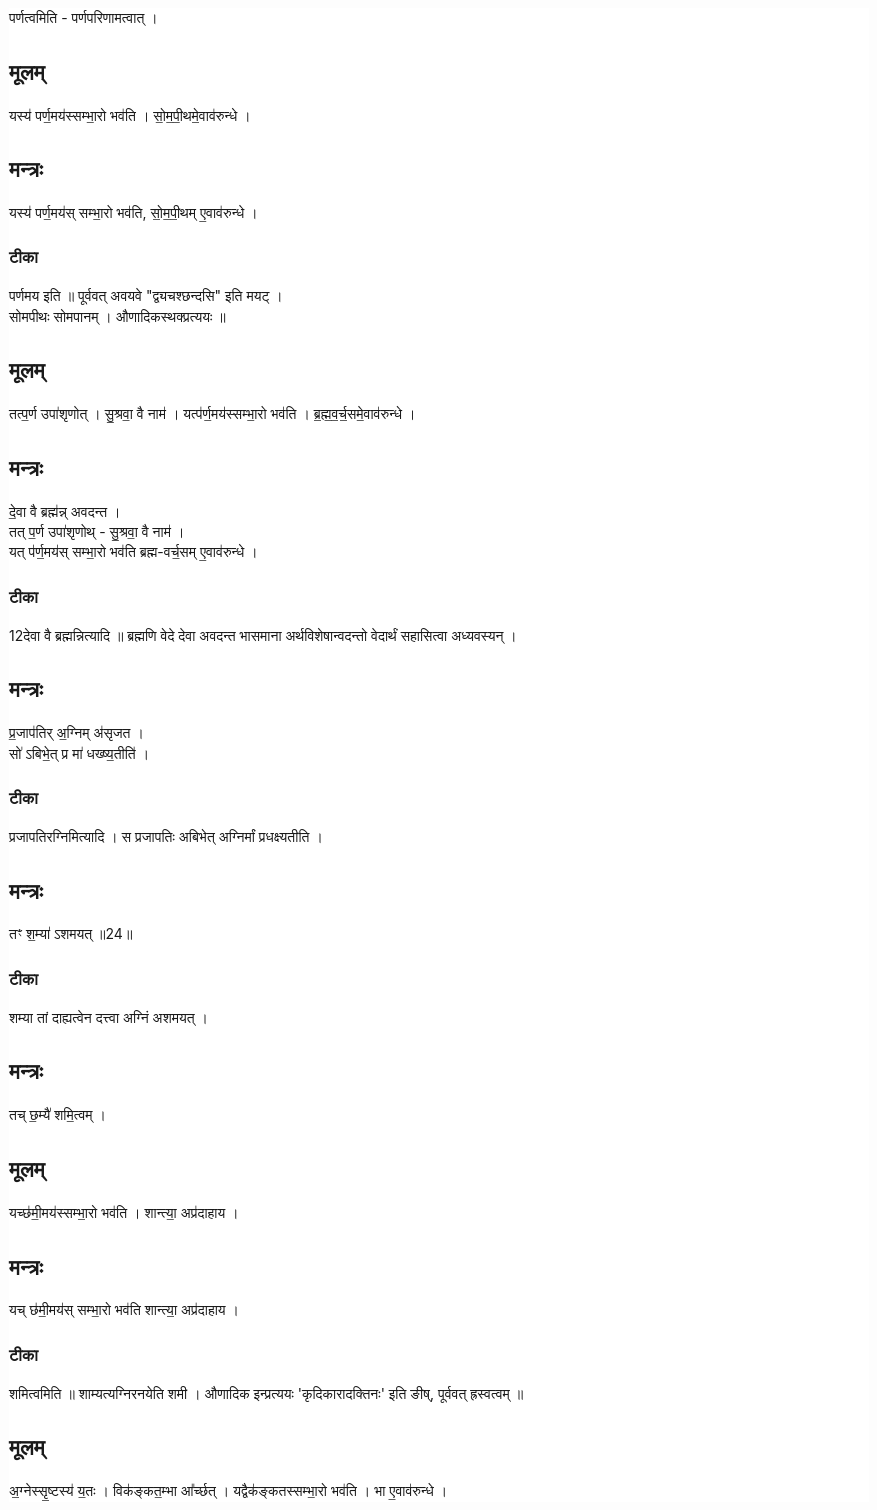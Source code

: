 पर्णत्वमिति - पर्णपरिणामत्वात् ।

## मूलम्
यस्य॑ पर्ण॒मय॑स्सम्भा॒रो भव॑ति ।
सो॒म॒पी॒थमे॒वाव॑रुन्धे ।

## मन्त्रः
यस्य॑ पर्ण॒मय॑स् सम्भा॒रो भव॑ति, सो॒म॒पी॒थम् ए॒वाव॑रुन्धे ।   

###  टीका
पर्णमय इति ॥ पूर्ववत् अवयवे "द्व्यचश्छन्दसि" इति मयट् ।  
सोमपीथः  सोमपानम् । औणादिकस्थक्प्रत्ययः ॥
## मूलम्
तत्प॒र्ण उपा॑शृणोत् ।
सु॒श्रवा॒ वै नाम॑ ।
यत्प॑र्ण॒मय॑स्सम्भा॒रो भव॑ति ।
ब्र॒ह्म॒व॒र्च॒समे॒वाव॑रुन्धे ।
## मन्त्रः
दे॒वा वै ब्रह्म॑न्न् अवदन्त ।   
तत् प॒र्ण उपा॑शृणोथ् - सु॒श्रवा॒ वै नाम॑ ।   
यत् प॑र्ण॒मय॑स् सम्भा॒रो भव॑ति  ब्रह्म-वर्च॒सम् ए॒वाव॑रुन्धे ।
###  टीका
12देवा वै ब्रह्मन्नित्यादि ॥ ब्रह्मणि वेदे देवा अवदन्त भासमाना अर्थविशेषान्वदन्तो वेदार्थं सहासित्वा अध्यवस्यन् ।
## मन्त्रः

प्र॒जाप॑तिर् अ॒ग्निम् अ॑सृजत ।   
सो॑ ऽबिभे॒त् प्र मा॑ धख्ष्य॒तीति॑ ।   

###  टीका
प्रजापतिरग्निमित्यादि । स प्रजापतिः अबिभेत् अग्निर्मां प्रधक्ष्यतीति ।
## मन्त्रः

तꣳ श॒म्या॑ ऽशमयत् ॥24॥  
###  टीका
शम्या तां दाह्यत्वेन दत्त्वा अग्निं अशमयत् ।
## मन्त्रः
तच् छ॒म्यै॑ शमि॒त्वम् ।   
## मूलम्
यच्छ॑मी॒मय॑स्सम्भा॒रो भव॑ति ।
शान्त्या॒ अप्र॑दाहाय ।
## मन्त्रः
यच् छ॑मी॒मय॑स् सम्भा॒रो भव॑ति शान्त्या॒ अप्र॑दाहाय ।   
###  टीका
शमित्वमिति ॥ शाम्यत्यग्निरनयेति शमी । औणादिक इन्प्रत्ययः 'कृदिकारादक्तिनः' इति ङीष्, पूर्ववत् ह्रस्वत्वम् ॥
## मूलम्
अ॒ग्नेस्सृ॒ष्टस्य॑ य॒तः ।
विक॑ङ्कत॒म्भा आ᳚र्च्छत् ।
यद्वैक॑ङ्कतस्सम्भा॒रो भव॑ति ।
भा ए॒वाव॑रुन्धे ।